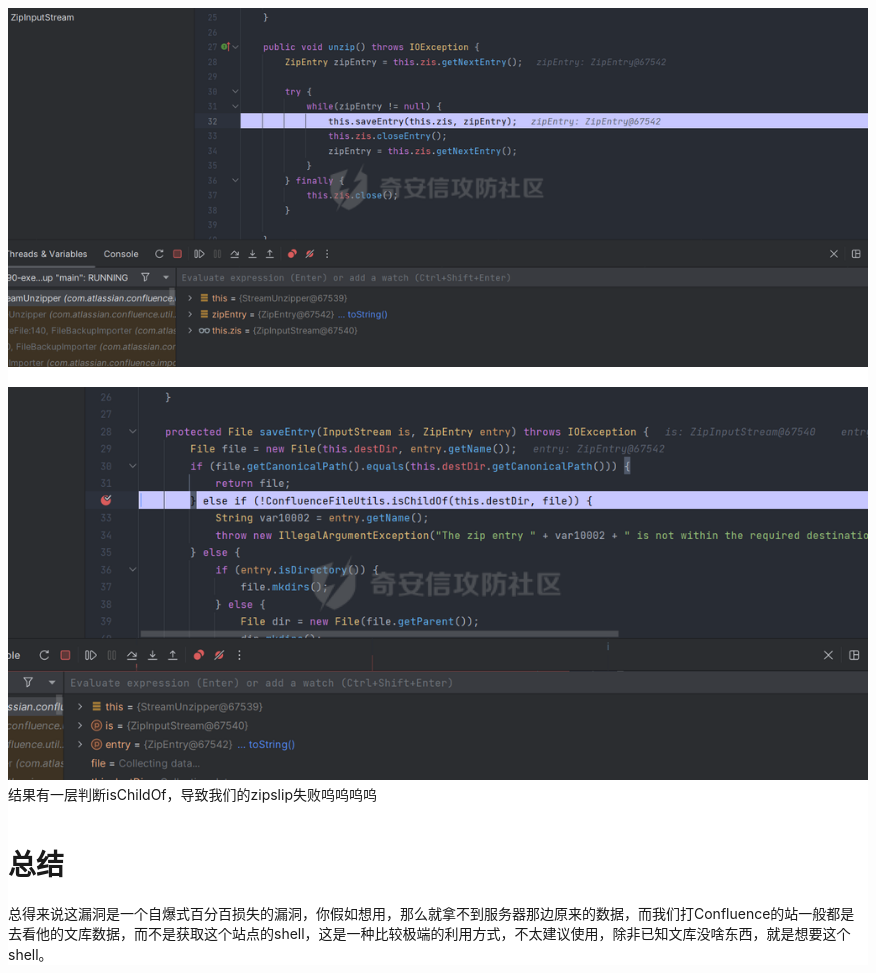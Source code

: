 ![image.png](assets/1699928972-0349c13e9caacf9b0d9883115efa7674.png)

![image.png](assets/1699928972-337cbad0729a39469fbacb9db0468e7e.png)  
结果有一层判断isChildOf，导致我们的zipslip失败呜呜呜呜

# 总结

总得来说这漏洞是一个自爆式百分百损失的漏洞，你假如想用，那么就拿不到服务器那边原来的数据，而我们打Confluence的站一般都是去看他的文库数据，而不是获取这个站点的shell，这是一种比较极端的利用方式，不太建议使用，除非已知文库没啥东西，就是想要这个shell。
